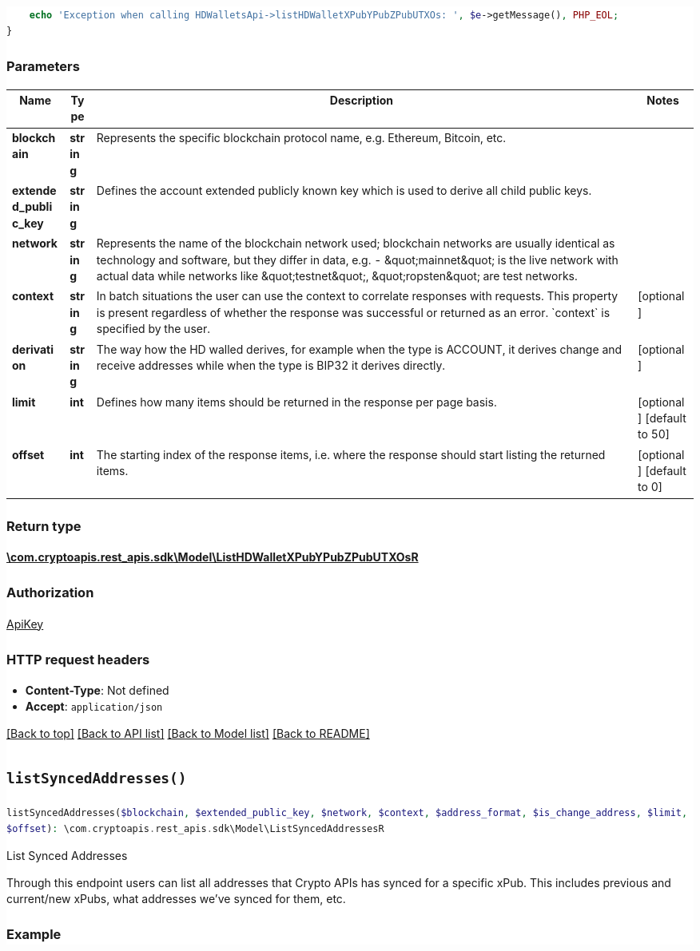 ```php
    echo 'Exception when calling HDWalletsApi->listHDWalletXPubYPubZPubUTXOs: ', $e->getMessage(), PHP_EOL;
}
```

### Parameters

| Name | Type | Description  | Notes |
| ------------- | ------------- | ------------- | ------------- |
| **blockchain** | **string**| Represents the specific blockchain protocol name, e.g. Ethereum, Bitcoin, etc. | |
| **extended_public_key** | **string**| Defines the account extended publicly known key which is used to derive all child public keys. | |
| **network** | **string**| Represents the name of the blockchain network used; blockchain networks are usually identical as technology and software, but they differ in data, e.g. - \&quot;mainnet\&quot; is the live network with actual data while networks like \&quot;testnet\&quot;, \&quot;ropsten\&quot; are test networks. | |
| **context** | **string**| In batch situations the user can use the context to correlate responses with requests. This property is present regardless of whether the response was successful or returned as an error. &#x60;context&#x60; is specified by the user. | [optional] |
| **derivation** | **string**| The way how the HD walled derives, for example when the type is ACCOUNT, it derives change and receive addresses while when the type is BIP32 it derives directly. | [optional] |
| **limit** | **int**| Defines how many items should be returned in the response per page basis. | [optional] [default to 50] |
| **offset** | **int**| The starting index of the response items, i.e. where the response should start listing the returned items. | [optional] [default to 0] |

### Return type

[**\com.cryptoapis.rest_apis.sdk\Model\ListHDWalletXPubYPubZPubUTXOsR**](../Model/ListHDWalletXPubYPubZPubUTXOsR.md)

### Authorization

[ApiKey](../../README.md#ApiKey)

### HTTP request headers

- **Content-Type**: Not defined
- **Accept**: `application/json`

[[Back to top]](#) [[Back to API list]](../../README.md#endpoints)
[[Back to Model list]](../../README.md#models)
[[Back to README]](../../README.md)

## `listSyncedAddresses()`

```php
listSyncedAddresses($blockchain, $extended_public_key, $network, $context, $address_format, $is_change_address, $limit, $offset): \com.cryptoapis.rest_apis.sdk\Model\ListSyncedAddressesR
```

List Synced Addresses

Through this endpoint users can list all addresses that Crypto APIs has synced for a specific xPub. This includes previous and current/new xPubs, what addresses we’ve synced for them, etc.

### Example
